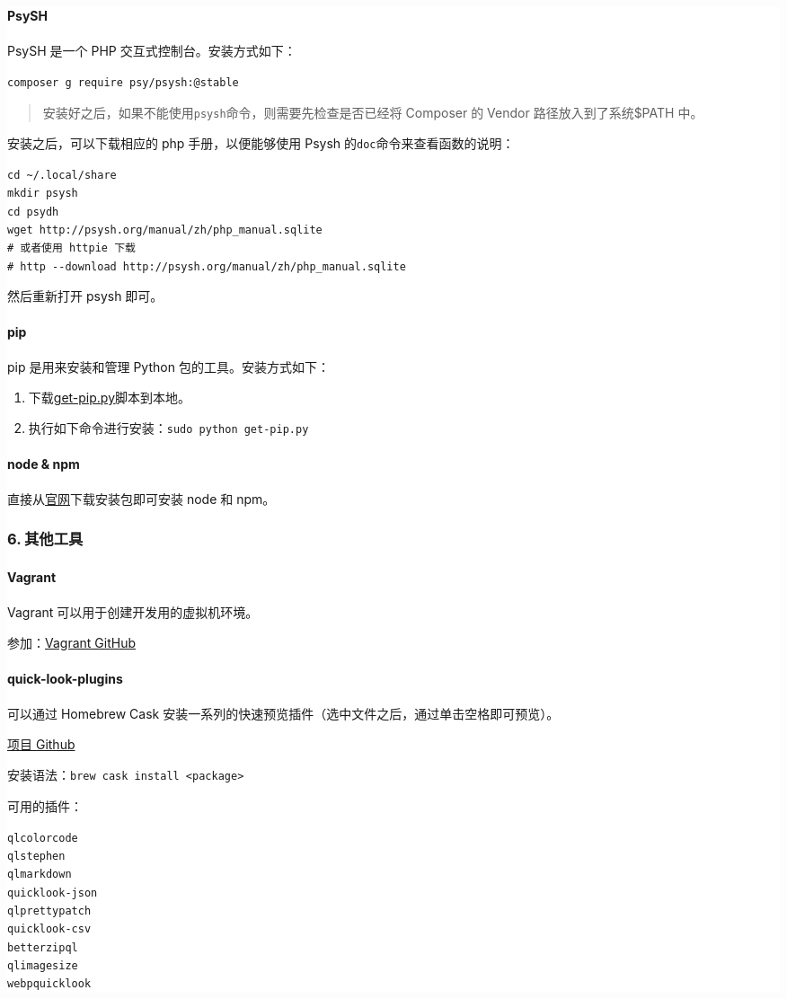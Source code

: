 #### PsySH

PsySH 是一个 PHP 交互式控制台。安装方式如下：

```shell
composer g require psy/psysh:@stable
```

> 安装好之后，如果不能使用`psysh`命令，则需要先检查是否已经将 Composer 的 Vendor 路径放入到了系统$PATH 中。

安装之后，可以下载相应的 php 手册，以便能够使用 Psysh 的`doc`命令来查看函数的说明：

```shell
cd ~/.local/share
mkdir psysh
cd psydh
wget http://psysh.org/manual/zh/php_manual.sqlite
# 或者使用 httpie 下载
# http --download http://psysh.org/manual/zh/php_manual.sqlite
```

然后重新打开 psysh 即可。

#### pip

pip 是用来安装和管理 Python 包的工具。安装方式如下：

1. 下载[get-pip.py](https://bootstrap.pypa.io/get-pip.py)脚本到本地。

2. 执行如下命令进行安装：`sudo python get-pip.py`

#### node & npm

直接从[官网](https://nodejs.org/zh-cn/)下载安装包即可安装 node 和 npm。

### 6. 其他工具

#### Vagrant

Vagrant 可以用于创建开发用的虚拟机环境。

参加：[Vagrant GitHub](https://github.com/Lin07ux/notes/tree/master/Vagrant)

#### quick-look-plugins

可以通过 Homebrew Cask 安装一系列的快速预览插件（选中文件之后，通过单击空格即可预览）。

[项目 Github](https://github.com/sindresorhus/quick-look-plugins)

安装语法：`brew cask install <package>`

可用的插件：

```
qlcolorcode
qlstephen
qlmarkdown
quicklook-json
qlprettypatch
quicklook-csv
betterzipql
qlimagesize
webpquicklook
```



